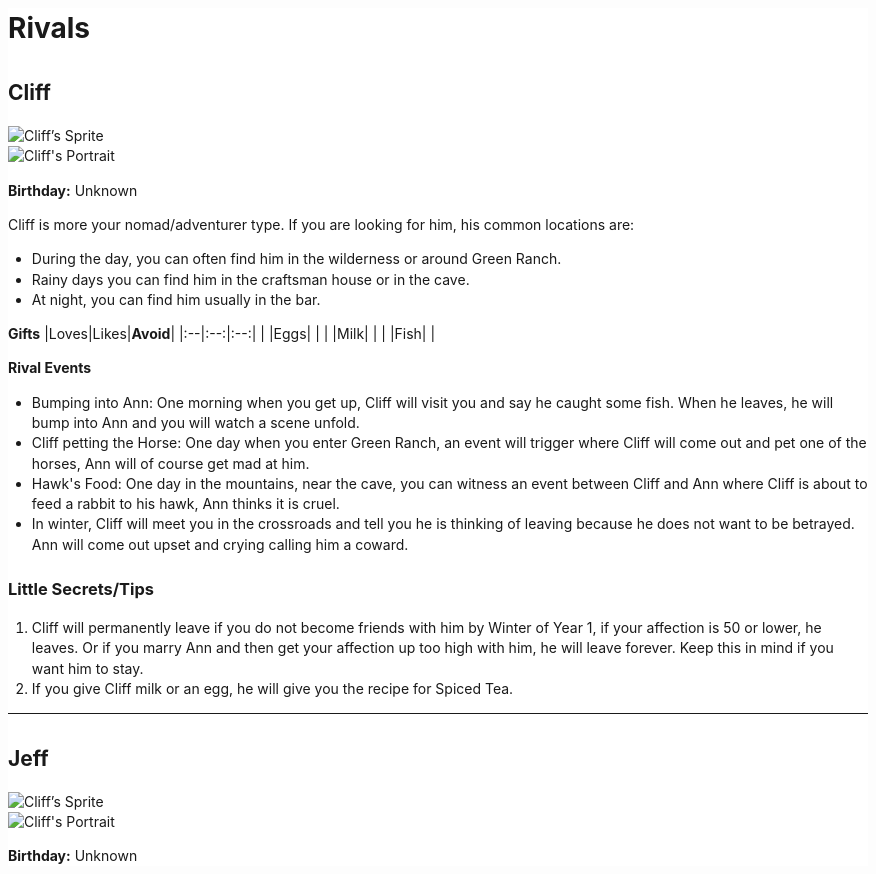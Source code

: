 # Rivals  

## Cliff

![Cliff’s Sprite](https://i.imgur.com/u2mfyo7.png)  
![Cliff's Portrait](https://i.imgur.com/l2oogov.png)  


**Birthday:** Unknown  

Cliff is more your nomad/adventurer type. If you are looking for him, his common locations are:  
- During the day, you can often find him in the wilderness or around Green Ranch.
- Rainy days you can find him in the craftsman house or in the cave.
- At night, you can find him usually in the bar.

**Gifts**
|Loves|Likes|**Avoid**|
|:--|:--:|:--:|
| |Eggs| |
| |Milk| |
| |Fish| |  

**Rival Events**

- Bumping into Ann: One morning when you get up, Cliff will visit you and say he caught some fish. When he leaves, he will bump into Ann and you will watch a scene unfold.  
- Cliff petting the Horse: One day when you enter Green Ranch, an event will trigger where Cliff will come out and pet one of the horses, Ann will of course get mad at him.  
- Hawk's Food: One day in the mountains, near the cave, you can witness an event between Cliff and Ann where Cliff is about to feed a rabbit to his hawk, Ann thinks it is cruel.  
-  In winter, Cliff will meet you in the crossroads and tell you he is thinking of leaving because he does not want to be betrayed. Ann will come out upset and crying calling him a coward.

### Little Secrets/Tips

1.	Cliff will permanently leave if you do not become friends with him by Winter of Year 1, if your affection is 50 or lower, he leaves. Or if you marry Ann and then get your affection up too high with him, he will leave forever. Keep this in mind if you want him to stay. 
2.	If you give Cliff milk or an egg, he will give you the recipe for Spiced Tea.

***

## Jeff  

![Cliff’s Sprite](https://i.imgur.com/J10hVZ8.png)  
![Cliff's Portrait](https://i.imgur.com/bryWqHh.png)  


**Birthday:** Unknown  
